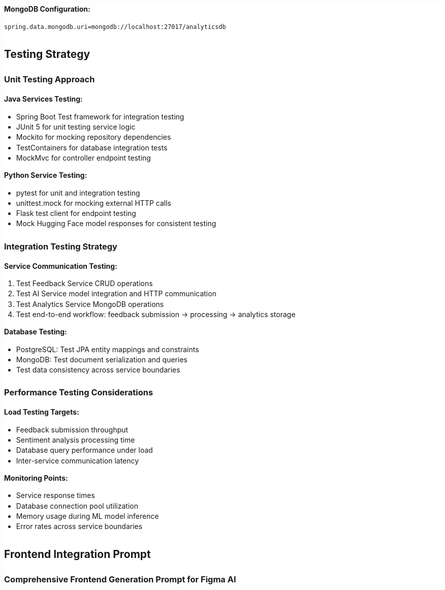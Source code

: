 **MongoDB Configuration:**
```properties
spring.data.mongodb.uri=mongodb://localhost:27017/analyticsdb
```

## Testing Strategy

### Unit Testing Approach

**Java Services Testing:**
- Spring Boot Test framework for integration testing
- JUnit 5 for unit testing service logic
- Mockito for mocking repository dependencies
- TestContainers for database integration tests
- MockMvc for controller endpoint testing

**Python Service Testing:**
- pytest for unit and integration testing
- unittest.mock for mocking external HTTP calls
- Flask test client for endpoint testing
- Mock Hugging Face model responses for consistent testing

### Integration Testing Strategy

**Service Communication Testing:**
1. Test Feedback Service CRUD operations
2. Test AI Service model integration and HTTP communication
3. Test Analytics Service MongoDB operations
4. Test end-to-end workflow: feedback submission → processing → analytics storage

**Database Testing:**
- PostgreSQL: Test JPA entity mappings and constraints
- MongoDB: Test document serialization and queries
- Test data consistency across service boundaries

### Performance Testing Considerations

**Load Testing Targets:**
- Feedback submission throughput
- Sentiment analysis processing time
- Database query performance under load
- Inter-service communication latency

**Monitoring Points:**
- Service response times
- Database connection pool utilization
- Memory usage during ML model inference
- Error rates across service boundaries

## Frontend Integration Prompt

### Comprehensive Frontend Generation Prompt for Figma AI
